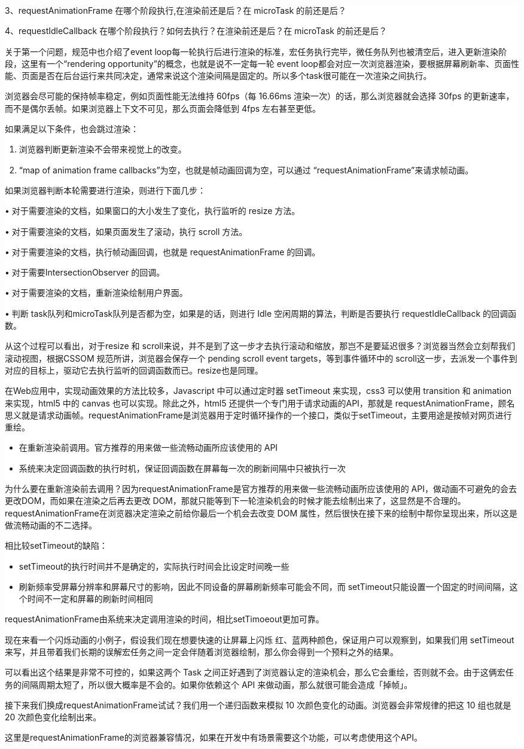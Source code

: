 3、requestAnimationFrame 在哪个阶段执行,在渲染前还是后？在 microTask 的前还是后？

4、requestIdleCallback 在哪个阶段执行？如何去执行？在渲染前还是后？在 microTask 的前还是后？

关于第一个问题，规范中也介绍了event loop每一轮执行后进行渲染的标准，宏任务执行完毕，微任务队列也被清空后，进入更新渲染阶段，这里有一个“rendering opportunity”的概念，也就是说不一定每一轮 event loop都会对应一次浏览器渲染，要根据屏幕刷新率、页面性能、页面是否在后台运行来共同决定，通常来说这个渲染间隔是固定的。所以多个task很可能在一次渲染之间执行。

浏览器会尽可能的保持帧率稳定，例如页面性能无法维持 60fps（每 16.66ms 渲染一次）的话，那么浏览器就会选择 30fps 的更新速率，而不是偶尔丢帧。如果浏览器上下文不可见，那么页面会降低到 4fps 左右甚至更低。

如果满足以下条件，也会跳过渲染：

1. 浏览器判断更新渲染不会带来视觉上的改变。

2. “map of animation frame callbacks”为空，也就是帧动画回调为空，可以通过 “requestAnimationFrame”来请求帧动画。

如果浏览器判断本轮需要进行渲染，则进行下面几步：

•    对于需要渲染的文档，如果窗口的大小发生了变化，执行监听的 resize 方法。

•    对于需要渲染的文档，如果页面发生了滚动，执行 scroll 方法。

•    对于需要渲染的文档，执行帧动画回调，也就是 requestAnimationFrame 的回调。

•    对于需要IntersectionObserver 的回调。

•    对于需要渲染的文档，重新渲染绘制用户界面。

•    判断 task队列和microTask队列是否都为空，如果是的话，则进行 Idle 空闲周期的算法，判断是否要执行 requestIdleCallback 的回调函数。

从这个过程可以看出，对于resize 和 scroll来说，并不是到了这一步才去执行滚动和缩放，那岂不是要延迟很多？浏览器当然会立刻帮我们滚动视图，根据CSSOM 规范所讲，浏览器会保存一个 pending scroll event targets，等到事件循环中的 scroll这一步，去派发一个事件到对应的目标上，驱动它去执行监听的回调函数而已。resize也是同理。

在Web应用中，实现动画效果的方法比较多，Javascript 中可以通过定时器 setTimeout 来实现，css3 可以使用 transition 和 animation 来实现，html5 中的 canvas 也可以实现。除此之外，html5 还提供一个专门用于请求动画的API，那就是 requestAnimationFrame，顾名思义就是请求动画帧。requestAnimationFrame是浏览器用于定时循环操作的一个接口，类似于setTimeout，主要用途是按帧对网页进行重绘。

- 在重新渲染前调用。官方推荐的用来做一些流畅动画所应该使用的 API

- 系统来决定回调函数的执行时机，保证回调函数在屏幕每一次的刷新间隔中只被执行一次

为什么要在重新渲染前去调用？因为requestAnimationFrame是官方推荐的用来做一些流畅动画所应该使用的 API，做动画不可避免的会去更改DOM，而如果在渲染之后再去更改 DOM，那就只能等到下一轮渲染机会的时候才能去绘制出来了，这显然是不合理的。requestAnimationFrame在浏览器决定渲染之前给你最后一个机会去改变 DOM 属性，然后很快在接下来的绘制中帮你呈现出来，所以这是做流畅动画的不二选择。

相比较setTimeout的缺陷：

- setTimeout的执行时间并不是确定的，实际执行时间会比设定时间晚一些

- 刷新频率受屏幕分辨率和屏幕尺寸的影响，因此不同设备的屏幕刷新频率可能会不同，而 setTimeout只能设置一个固定的时间间隔，这个时间不一定和屏幕的刷新时间相同

requestAnimationFrame由系统来决定调用渲染的时间，相比setTimoeout更加可靠。

现在来看一个闪烁动画的小例子，假设我们现在想要快速的让屏幕上闪烁 红、蓝两种颜色，保证用户可以观察到，如果我们用 setTimeout 来写，并且带着我们长期的误解宏任务之间一定会伴随着浏览器绘制，那么你会得到一个预料之外的结果。

可以看出这个结果是非常不可控的，如果这两个 Task 之间正好遇到了浏览器认定的渲染机会，那么它会重绘，否则就不会。由于这俩宏任务的间隔周期太短了，所以很大概率是不会的。如果你依赖这个 API 来做动画，那么就很可能会造成「掉帧」。

接下来我们换成requestAnimationFrame试试？我们用一个递归函数来模拟 10 次颜色变化的动画。浏览器会非常规律的把这 10 组也就是 20 次颜色变化绘制出来。

这里是requestAnimationFrame的浏览器兼容情况，如果在开发中有场景需要这个功能，可以考虑使用这个API。
